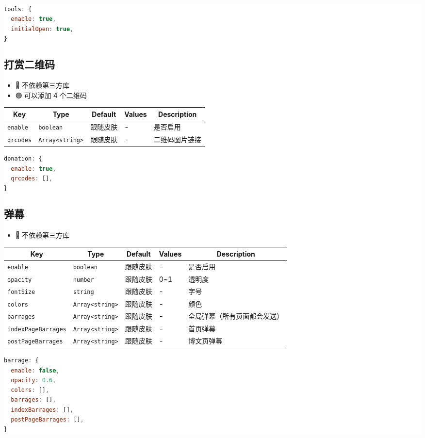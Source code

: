 ```javascript
tools: {
  enable: true,
  initialOpen: true,
}
```

## 打赏二维码

- 🍬 不依赖第三方库
- 🟢 可以添加 4 个二维码

| Key       | Type            | Default  | Values | Description    |
|-----------|-----------------|----------|--------|----------------|
| `enable`  | `boolean`       | 跟随皮肤 | -      | 是否启用       |
| `qrcodes` | `Array<string>` | 跟随皮肤 | -      | 二维码图片链接 |

```javascript
donation: {
  enable: true,
  qrcodes: [],
}
```

## 弹幕 <Badge type="warning" text="beta" />

- 🍬 不依赖第三方库

| Key                 | Type            | Default  | Values | Description                |
|---------------------|-----------------|----------|--------|----------------------------|
| `enable`            | `boolean`       | 跟随皮肤 | -      | 是否启用                   |
| `opacity`           | `number`        | 跟随皮肤 | 0~1    | 透明度                     |
| `fontSize`          | `string`        | 跟随皮肤 | -      | 字号                       |
| `colors`            | `Array<string>` | 跟随皮肤 | -      | 颜色                       |
| `barrages`          | `Array<string>` | 跟随皮肤 | -      | 全局弹幕（所有页面都会发送） |
| `indexPageBarrages` | `Array<string>` | 跟随皮肤 | -      | 首页弹幕                   |
| `postPageBarrages`  | `Array<string>` | 跟随皮肤 | -      | 博文页弹幕                 |

```javascript
barrage: {
  enable: false,
  opacity: 0.6,
  colors: [],
  barrages: [],
  indexBarrages: [],
  postPageBarrages: [],
}
```

